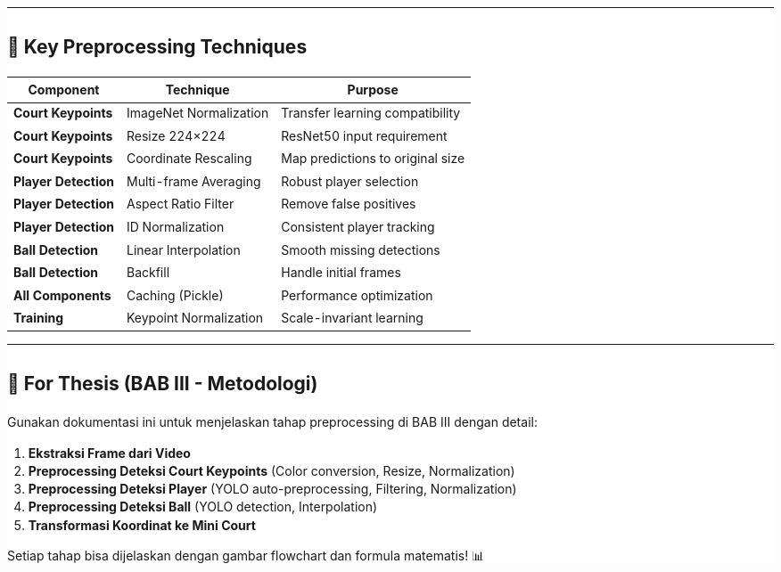 
---

## 🎯 Key Preprocessing Techniques

| Component | Technique | Purpose |
|-----------|-----------|---------|
| **Court Keypoints** | ImageNet Normalization | Transfer learning compatibility |
| **Court Keypoints** | Resize 224×224 | ResNet50 input requirement |
| **Court Keypoints** | Coordinate Rescaling | Map predictions to original size |
| **Player Detection** | Multi-frame Averaging | Robust player selection |
| **Player Detection** | Aspect Ratio Filter | Remove false positives |
| **Player Detection** | ID Normalization | Consistent player tracking |
| **Ball Detection** | Linear Interpolation | Smooth missing detections |
| **Ball Detection** | Backfill | Handle initial frames |
| **All Components** | Caching (Pickle) | Performance optimization |
| **Training** | Keypoint Normalization | Scale-invariant learning |

---

## 📝 For Thesis (BAB III - Metodologi)

Gunakan dokumentasi ini untuk menjelaskan tahap preprocessing di BAB III dengan detail:

1. **Ekstraksi Frame dari Video**
2. **Preprocessing Deteksi Court Keypoints** (Color conversion, Resize, Normalization)
3. **Preprocessing Deteksi Player** (YOLO auto-preprocessing, Filtering, Normalization)
4. **Preprocessing Deteksi Ball** (YOLO detection, Interpolation)
5. **Transformasi Koordinat ke Mini Court**

Setiap tahap bisa dijelaskan dengan gambar flowchart dan formula matematis! 📊
